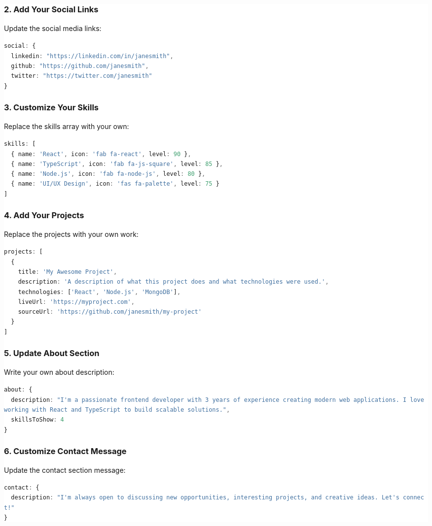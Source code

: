 ### 2. Add Your Social Links
Update the social media links:
```typescript
social: {
  linkedin: "https://linkedin.com/in/janesmith",
  github: "https://github.com/janesmith",
  twitter: "https://twitter.com/janesmith"
}
```

### 3. Customize Your Skills
Replace the skills array with your own:
```typescript
skills: [
  { name: 'React', icon: 'fab fa-react', level: 90 },
  { name: 'TypeScript', icon: 'fab fa-js-square', level: 85 },
  { name: 'Node.js', icon: 'fab fa-node-js', level: 80 },
  { name: 'UI/UX Design', icon: 'fas fa-palette', level: 75 }
]
```

### 4. Add Your Projects
Replace the projects with your own work:
```typescript
projects: [
  {
    title: 'My Awesome Project',
    description: 'A description of what this project does and what technologies were used.',
    technologies: ['React', 'Node.js', 'MongoDB'],
    liveUrl: 'https://myproject.com',
    sourceUrl: 'https://github.com/janesmith/my-project'
  }
]
```

### 5. Update About Section
Write your own about description:
```typescript
about: {
  description: "I'm a passionate frontend developer with 3 years of experience creating modern web applications. I love working with React and TypeScript to build scalable solutions.",
  skillsToShow: 4
}
```

### 6. Customize Contact Message
Update the contact section message:
```typescript
contact: {
  description: "I'm always open to discussing new opportunities, interesting projects, and creative ideas. Let's connect!"
}
```

